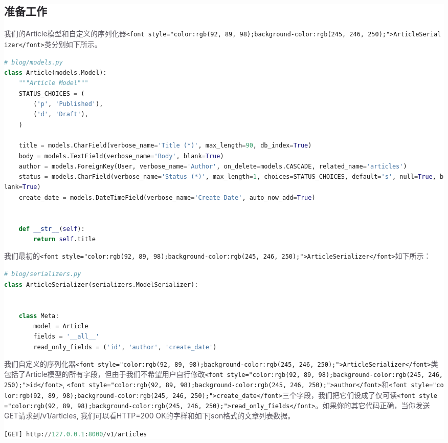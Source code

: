 ## <font style="color:rgb(39, 38, 43);">准备工作</font>
<font style="color:rgb(92, 89, 98);">我们的Article模型和自定义的序列化器</font>`<font style="color:rgb(92, 89, 98);background-color:rgb(245, 246, 250);">ArticleSerializer</font>`<font style="color:rgb(92, 89, 98);">类分别如下所示。</font>

```python
# blog/models.py
class Article(models.Model):
    """Article Model"""
    STATUS_CHOICES = (
        ('p', 'Published'),
        ('d', 'Draft'),
    )

    title = models.CharField(verbose_name='Title (*)', max_length=90, db_index=True)
    body = models.TextField(verbose_name='Body', blank=True)
    author = models.ForeignKey(User, verbose_name='Author', on_delete=models.CASCADE, related_name='articles')
    status = models.CharField(verbose_name='Status (*)', max_length=1, choices=STATUS_CHOICES, default='s', null=True, blank=True)
    create_date = models.DateTimeField(verbose_name='Create Date', auto_now_add=True)


    def __str__(self):
        return self.title
```

<font style="color:rgb(92, 89, 98);">我们最初的</font>`<font style="color:rgb(92, 89, 98);background-color:rgb(245, 246, 250);">ArticleSerializer</font>`<font style="color:rgb(92, 89, 98);">如下所示：</font>

```python
# blog/serializers.py
class ArticleSerializer(serializers.ModelSerializer):


    class Meta:
        model = Article
        fields = '__all__'
        read_only_fields = ('id', 'author', 'create_date')
```

<font style="color:rgb(92, 89, 98);">我们自定义的序列化器</font>`<font style="color:rgb(92, 89, 98);background-color:rgb(245, 246, 250);">ArticleSerializer</font>`<font style="color:rgb(92, 89, 98);">类包括了Article模型的所有字段，但由于我们不希望用户自行修改</font>`<font style="color:rgb(92, 89, 98);background-color:rgb(245, 246, 250);">id</font>`<font style="color:rgb(92, 89, 98);">,</font><font style="color:rgb(92, 89, 98);"> </font>`<font style="color:rgb(92, 89, 98);background-color:rgb(245, 246, 250);">author</font>`<font style="color:rgb(92, 89, 98);">和</font>`<font style="color:rgb(92, 89, 98);background-color:rgb(245, 246, 250);">create_date</font>`<font style="color:rgb(92, 89, 98);">三个字段，我们把它们设成了仅可读</font>`<font style="color:rgb(92, 89, 98);background-color:rgb(245, 246, 250);">read_only_fields</font>`<font style="color:rgb(92, 89, 98);">。如果你的其它代码正确，当你发送GET请求到/v1/articles, 我们可以看HTTP=200 OK的字样和如下json格式的文章列表数据。</font>

```python
[GET] http://127.0.0.1:8000/v1/articles
```

